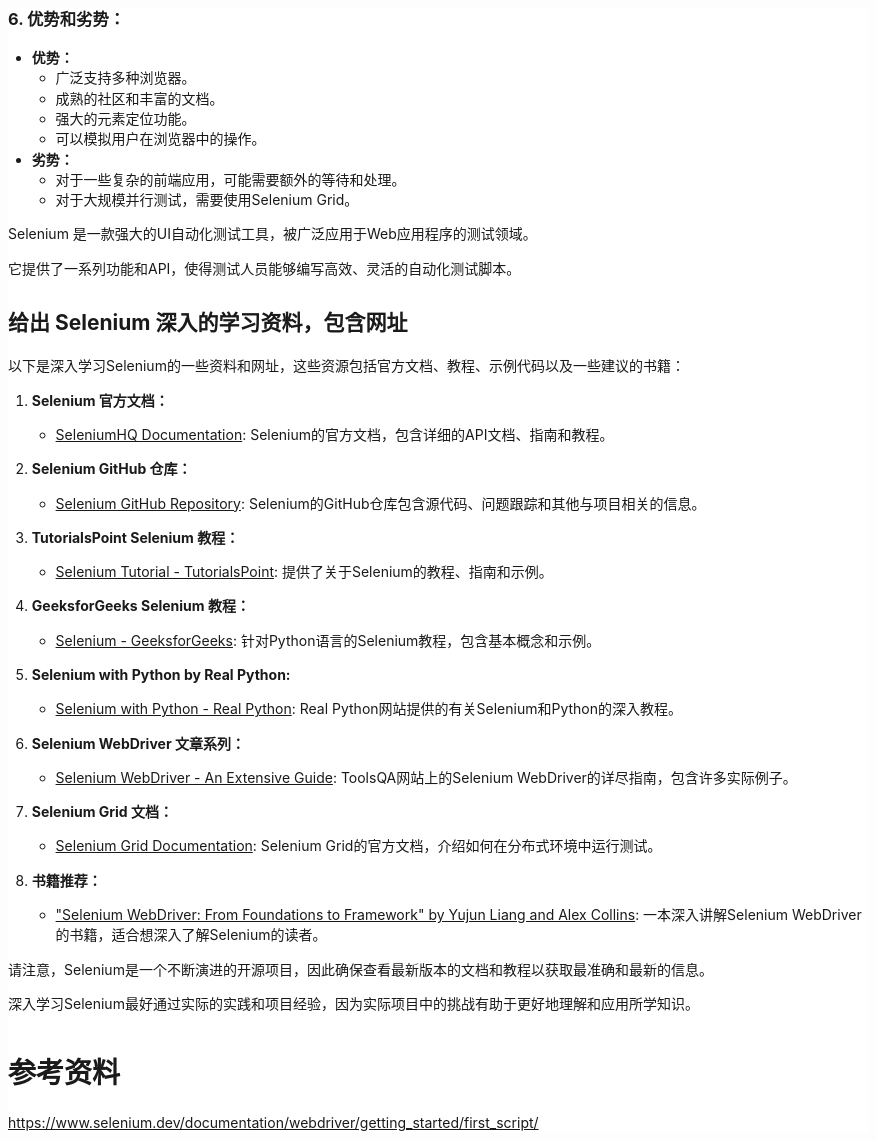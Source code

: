 ### 6. **优势和劣势：**
   - **优势：**
     - 广泛支持多种浏览器。
     - 成熟的社区和丰富的文档。
     - 强大的元素定位功能。
     - 可以模拟用户在浏览器中的操作。
   - **劣势：**
     - 对于一些复杂的前端应用，可能需要额外的等待和处理。
     - 对于大规模并行测试，需要使用Selenium Grid。

Selenium 是一款强大的UI自动化测试工具，被广泛应用于Web应用程序的测试领域。

它提供了一系列功能和API，使得测试人员能够编写高效、灵活的自动化测试脚本。

## 给出 Selenium 深入的学习资料，包含网址

以下是深入学习Selenium的一些资料和网址，这些资源包括官方文档、教程、示例代码以及一些建议的书籍：

1. **Selenium 官方文档：**
   - [SeleniumHQ Documentation](https://www.selenium.dev/documentation/en/): Selenium的官方文档，包含详细的API文档、指南和教程。

2. **Selenium GitHub 仓库：**
   - [Selenium GitHub Repository](https://github.com/SeleniumHQ/selenium): Selenium的GitHub仓库包含源代码、问题跟踪和其他与项目相关的信息。

3. **TutorialsPoint Selenium 教程：**
   - [Selenium Tutorial - TutorialsPoint](https://www.tutorialspoint.com/selenium/index.htm): 提供了关于Selenium的教程、指南和示例。

4. **GeeksforGeeks Selenium 教程：**
   - [Selenium - GeeksforGeeks](https://www.geeksforgeeks.org/selenium-python-tutorial/): 针对Python语言的Selenium教程，包含基本概念和示例。

5. **Selenium with Python by Real Python:**
   - [Selenium with Python - Real Python](https://realpython.com/selenium-python/): Real Python网站提供的有关Selenium和Python的深入教程。

6. **Selenium WebDriver 文章系列：**
   - [Selenium WebDriver - An Extensive Guide](https://www.toolsqa.com/selenium-webdriver/selenium-tutorial/): ToolsQA网站上的Selenium WebDriver的详尽指南，包含许多实际例子。

7. **Selenium Grid 文档：**
   - [Selenium Grid Documentation](https://www.selenium.dev/documentation/grid/): Selenium Grid的官方文档，介绍如何在分布式环境中运行测试。

8. **书籍推荐：**
   - ["Selenium WebDriver: From Foundations to Framework" by Yujun Liang and Alex Collins](https://www.amazon.com/Selenium-WebDriver-Foundations-Yujun-Liang/dp/1484259663): 一本深入讲解Selenium WebDriver的书籍，适合想深入了解Selenium的读者。

请注意，Selenium是一个不断演进的开源项目，因此确保查看最新版本的文档和教程以获取最准确和最新的信息。

深入学习Selenium最好通过实际的实践和项目经验，因为实际项目中的挑战有助于更好地理解和应用所学知识。


# 参考资料

https://www.selenium.dev/documentation/webdriver/getting_started/first_script/

